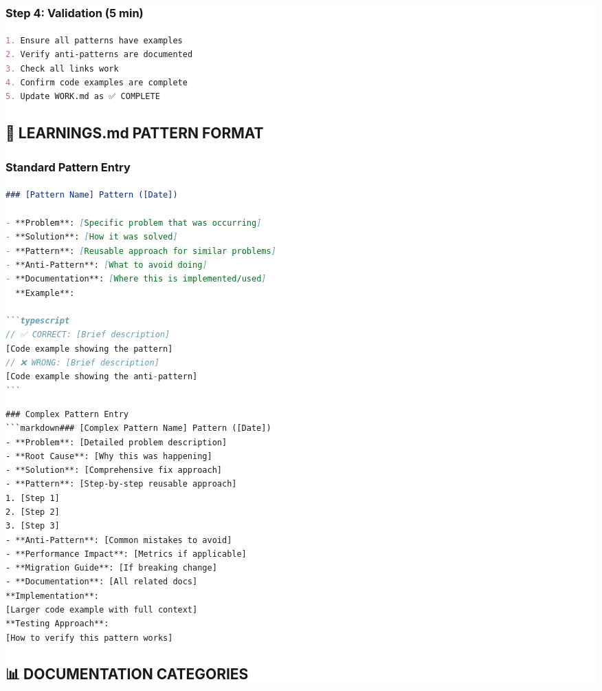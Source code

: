 ### Step 4: Validation (5 min)

```markdown
1. Ensure all patterns have examples
2. Verify anti-patterns are documented
3. Check all links work
4. Confirm code examples are complete
5. Update WORK.md as ✅ COMPLETE
```

## 📝 LEARNINGS.md PATTERN FORMAT

### Standard Pattern Entry

````markdown
### [Pattern Name] Pattern ([Date])

- **Problem**: [Specific problem that was occurring]
- **Solution**: [How it was solved]
- **Pattern**: [Reusable approach for similar problems]
- **Anti-Pattern**: [What to avoid doing]
- **Documentation**: [Where this is implemented/used]
  **Example**:

```typescript
// ✅ CORRECT: [Brief description]
[Code example showing the pattern]
// ❌ WRONG: [Brief description]
[Code example showing the anti-pattern]
```
````

````
### Complex Pattern Entry
```markdown### [Complex Pattern Name] Pattern ([Date])
- **Problem**: [Detailed problem description]
- **Root Cause**: [Why this was happening]
- **Solution**: [Comprehensive fix approach]
- **Pattern**: [Step-by-step reusable approach]
1. [Step 1]
2. [Step 2]
3. [Step 3]
- **Anti-Pattern**: [Common mistakes to avoid]
- **Performance Impact**: [Metrics if applicable]
- **Migration Guide**: [If breaking change]
- **Documentation**: [All related docs]
**Implementation**:
[Larger code example with full context]
**Testing Approach**:
[How to verify this pattern works]
````

## 📊 DOCUMENTATION CATEGORIES
